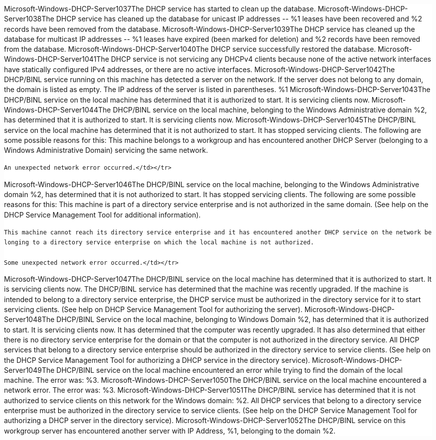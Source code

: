 <tr><td>Microsoft-Windows-DHCP-Server</td><td>1037</td><td>The DHCP service has started to clean up the database.</td></tr>
<tr><td>Microsoft-Windows-DHCP-Server</td><td>1038</td><td>The DHCP service has cleaned up the database for unicast IP addresses -- %1 leases have been recovered and %2 records have been removed from the database.</td></tr>
<tr><td>Microsoft-Windows-DHCP-Server</td><td>1039</td><td>The DHCP service has cleaned up the database for multicast IP addresses -- %1 leases have expired (been marked for deletion) and %2 records have been removed from the database.</td></tr>
<tr><td>Microsoft-Windows-DHCP-Server</td><td>1040</td><td>The DHCP service successfully restored the database.</td></tr>
<tr><td>Microsoft-Windows-DHCP-Server</td><td>1041</td><td>The DHCP service is not servicing any DHCPv4 clients because none of the active network interfaces have statically configured IPv4 addresses, or there are no active interfaces.</td></tr>
<tr><td>Microsoft-Windows-DHCP-Server</td><td>1042</td><td>The DHCP/BINL service running on this machine has detected a server on the network. If the server does not belong to any domain, the domain is listed as empty.  The IP address of the server is listed in parentheses.  %1</td></tr>
<tr><td>Microsoft-Windows-DHCP-Server</td><td>1043</td><td>The DHCP/BINL service on the local machine has determined that it is authorized to start.  It is servicing clients now.</td></tr>
<tr><td>Microsoft-Windows-DHCP-Server</td><td>1044</td><td>The DHCP/BINL service on the local machine, belonging to the Windows Administrative domain %2, has determined that it is authorized to start. It is servicing clients now.</td></tr>
<tr><td>Microsoft-Windows-DHCP-Server</td><td>1045</td><td>The DHCP/BINL service on the local machine has determined that it is not authorized to start.  It has stopped servicing clients.  The following are some possible reasons for this: 
	This machine belongs to a workgroup and has encountered another DHCP Server (belonging to a Windows Administrative Domain) servicing the same network. 

	An unexpected network error occurred.</td></tr>
<tr><td>Microsoft-Windows-DHCP-Server</td><td>1046</td><td>The DHCP/BINL service on the local machine, belonging to the Windows Administrative domain %2, has determined that it is not authorized to start.  It has stopped servicing clients.  The following are some possible reasons for this: 
	This machine is part of a directory service enterprise and is not authorized in the same domain.  (See help on the DHCP Service Management Tool for additional information). 

	This machine cannot reach its directory service enterprise and it has encountered another DHCP service on the network belonging to a directory service enterprise on which the local machine is not authorized. 

	Some unexpected network error occurred.</td></tr>
<tr><td>Microsoft-Windows-DHCP-Server</td><td>1047</td><td>The DHCP/BINL service on the local machine has determined that it is authorized to start.  It is servicing clients now. 
The DHCP/BINL service has determined that the machine was recently upgraded.  If the machine is intended to belong to a directory service enterprise, the DHCP service must be authorized in the directory service for it to start servicing clients.  (See help on DHCP Service Management Tool for authorizing the server).</td></tr>
<tr><td>Microsoft-Windows-DHCP-Server</td><td>1048</td><td>The DHCP/BINL Service on the local machine, belonging to Windows Domain %2, has determined that it is authorized to start.  It is servicing clients now.  It has determined that the computer was recently upgraded.  It has also determined that either there is no directory service enterprise for the domain or that the computer is not authorized in the directory service.  All DHCP services that belong to a directory service enterprise should be authorized in the directory service to service clients.   (See help on the DHCP Service Management Tool for authorizing a DHCP service in the directory service).</td></tr>
<tr><td>Microsoft-Windows-DHCP-Server</td><td>1049</td><td>The DHCP/BINL service on the local machine encountered an error while trying to find the domain of the local machine.  The error was: %3.</td></tr>
<tr><td>Microsoft-Windows-DHCP-Server</td><td>1050</td><td>The DHCP/BINL service on the local machine encountered a network error. The error was: %3.</td></tr>
<tr><td>Microsoft-Windows-DHCP-Server</td><td>1051</td><td>The DHCP/BINL service has determined that it is not authorized to service clients on this network for the Windows domain: %2.  All DHCP services that belong to a directory service enterprise must be authorized in the directory service to service clients.   (See help on the DHCP Service Management Tool for authorizing a DHCP server in the directory service).</td></tr>
<tr><td>Microsoft-Windows-DHCP-Server</td><td>1052</td><td>The DHCP/BINL service on this workgroup server has encountered another server with IP Address, %1, belonging to the domain %2.</td></tr>
